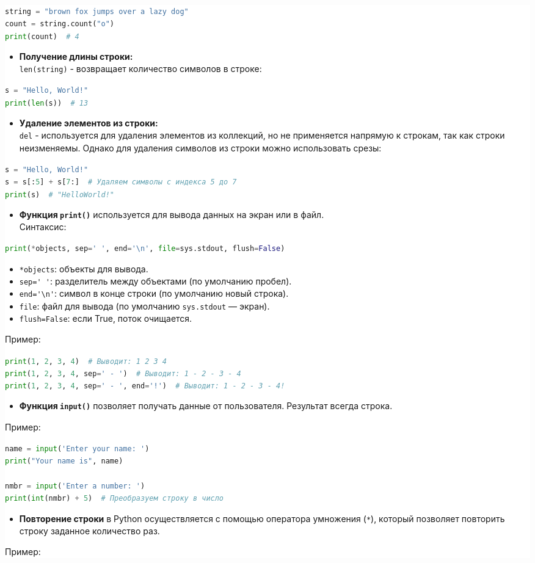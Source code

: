 ```python
string = "brown fox jumps over a lazy dog"
count = string.count("o")
print(count)  # 4
```

- **Получение длины строки:**  
`len(string)` - возвращает количество символов в строке:

```python
s = "Hello, World!"
print(len(s))  # 13
```

- **Удаление элементов из строки:**  
`del` - используется для удаления элементов из коллекций, но не применяется напрямую к строкам, так как строки неизменяемы. Однако для удаления символов из строки можно использовать срезы:

```python
s = "Hello, World!"
s = s[:5] + s[7:]  # Удаляем символы с индекса 5 до 7
print(s)  # "HelloWorld!"
```
- **Функция `print()`** используется для вывода данных на экран или в файл.\
Синтаксис:

```python
print(*objects, sep=' ', end='\n', file=sys.stdout, flush=False)
```

- `*objects`: объекты для вывода.
- `sep=' '`: разделитель между объектами (по умолчанию пробел).
- `end='\n'`: символ в конце строки (по умолчанию новый строка).
- `file`: файл для вывода (по умолчанию `sys.stdout` — экран).
- `flush=False`: если True, поток очищается.

Пример:
```python
print(1, 2, 3, 4)  # Выводит: 1 2 3 4
print(1, 2, 3, 4, sep=' - ')  # Выводит: 1 - 2 - 3 - 4
print(1, 2, 3, 4, sep=' - ', end='!')  # Выводит: 1 - 2 - 3 - 4!
```
- **Функция `input()`** позволяет получать данные от пользователя. Результат всегда строка.

Пример:

```python
name = input('Enter your name: ')
print("Your name is", name)

nmbr = input('Enter a number: ')
print(int(nmbr) + 5)  # Преобразуем строку в число
```
- **Повторение строки** в Python осуществляется с помощью оператора умножения (`*`), который позволяет повторить строку заданное количество раз.

Пример:
